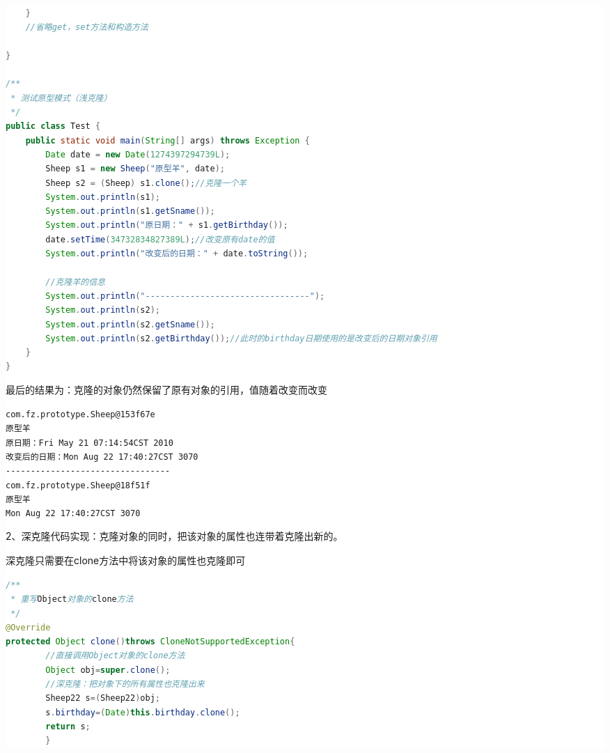 ```java
    }
    //省略get，set方法和构造方法

}

/**
 * 测试原型模式（浅克隆）
 */
public class Test {
    public static void main(String[] args) throws Exception {
        Date date = new Date(1274397294739L);
        Sheep s1 = new Sheep("原型羊", date);
        Sheep s2 = (Sheep) s1.clone();//克隆一个羊
        System.out.println(s1);
        System.out.println(s1.getSname());
        System.out.println("原日期：" + s1.getBirthday());
        date.setTime(34732834827389L);//改变原有date的值
        System.out.println("改变后的日期：" + date.toString());

        //克隆羊的信息
        System.out.println("---------------------------------");
        System.out.println(s2);
        System.out.println(s2.getSname());
        System.out.println(s2.getBirthday());//此时的birthday日期使用的是改变后的日期对象引用
    }
}
```

最后的结果为：克隆的对象仍然保留了原有对象的引用，值随着改变而改变

```text
com.fz.prototype.Sheep@153f67e
原型羊
原日期：Fri May 21 07:14:54CST 2010
改变后的日期：Mon Aug 22 17:40:27CST 3070
---------------------------------
com.fz.prototype.Sheep@18f51f
原型羊
Mon Aug 22 17:40:27CST 3070
```

2、深克隆代码实现：克隆对象的同时，把该对象的属性也连带着克隆出新的。

深克隆只需要在clone方法中将该对象的属性也克隆即可

```java
/**
 * 重写Object对象的clone方法
 */
@Override
protected Object clone()throws CloneNotSupportedException{
        //直接调用Object对象的clone方法
        Object obj=super.clone();
        //深克隆：把对象下的所有属性也克隆出来
        Sheep22 s=(Sheep22)obj;
        s.birthday=(Date)this.birthday.clone();
        return s;
        }
```

